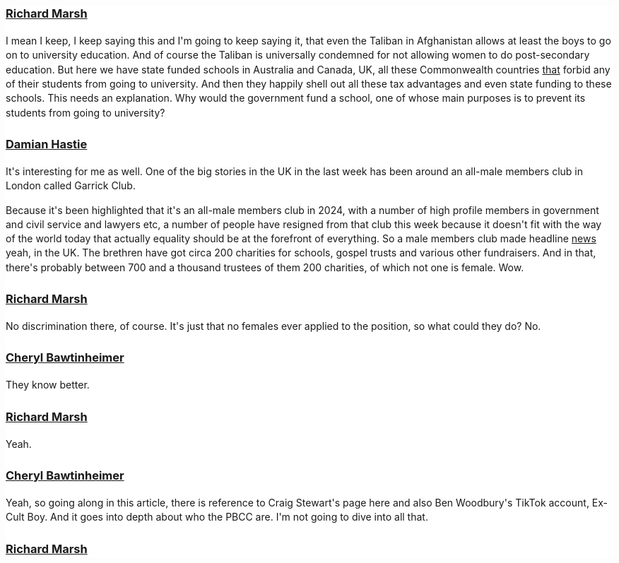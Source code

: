 ### [**Richard Marsh**](https://www.youtube.com/watch?v=Sl8WmlBGonI&t=4276s)

I mean I keep, I keep saying this and I'm going to keep saying it, that even the Taliban in Afghanistan allows at least the boys to go on to university education. And of course the Taliban is universally condemned for not allowing women to do post-secondary education. But here we have state funded schools in Australia and Canada, UK, all these Commonwealth countries [that](https://www.youtube.com/watch?v=Sl8WmlBGonI&t=4307s) forbid any of their students from going to university. And then they happily shell out all these tax advantages and even state funding to these schools. This needs an explanation. Why would the government fund a school, one of whose main purposes is to prevent its students from going to university?

### [**Damian Hastie**](https://www.youtube.com/watch?v=Sl8WmlBGonI&t=4331s)

It's interesting for me as well. One of the big stories in the UK in the last week has been around an all-male members club in London called Garrick Club.

Because it's been highlighted that it's an all-male members club in 2024, with a number of high profile members in government and civil service and lawyers etc, a number of people have resigned from that club this week because it doesn't fit with the way of the world today that actually equality should be at the forefront of everything. So a male members club made headline [news](https://www.youtube.com/watch?v=Sl8WmlBGonI&t=4373s) yeah, in the UK. The brethren have got circa 200 charities for schools, gospel trusts and various other fundraisers. And in that, there's probably between 700 and a thousand trustees of them 200 charities, of which not one is female. Wow.

### [**Richard Marsh**](https://www.youtube.com/watch?v=Sl8WmlBGonI&t=4396s)

No discrimination there, of course. It's just that no females ever applied to the position, so what could they do? No.

### [**Cheryl Bawtinheimer**](https://www.youtube.com/watch?v=Sl8WmlBGonI&t=4404s)

They know better.

### [**Richard Marsh**](https://www.youtube.com/watch?v=Sl8WmlBGonI&t=4406s)

Yeah.

### [**Cheryl Bawtinheimer**](https://www.youtube.com/watch?v=Sl8WmlBGonI&t=4406s)

Yeah, so going along in this article, there is reference to Craig Stewart's page here and also Ben Woodbury's TikTok account, Ex-Cult Boy. And it goes into depth about who the PBCC are. I'm not going to dive into all that.

### [**Richard Marsh**](https://www.youtube.com/watch?v=Sl8WmlBGonI&t=4422s)
